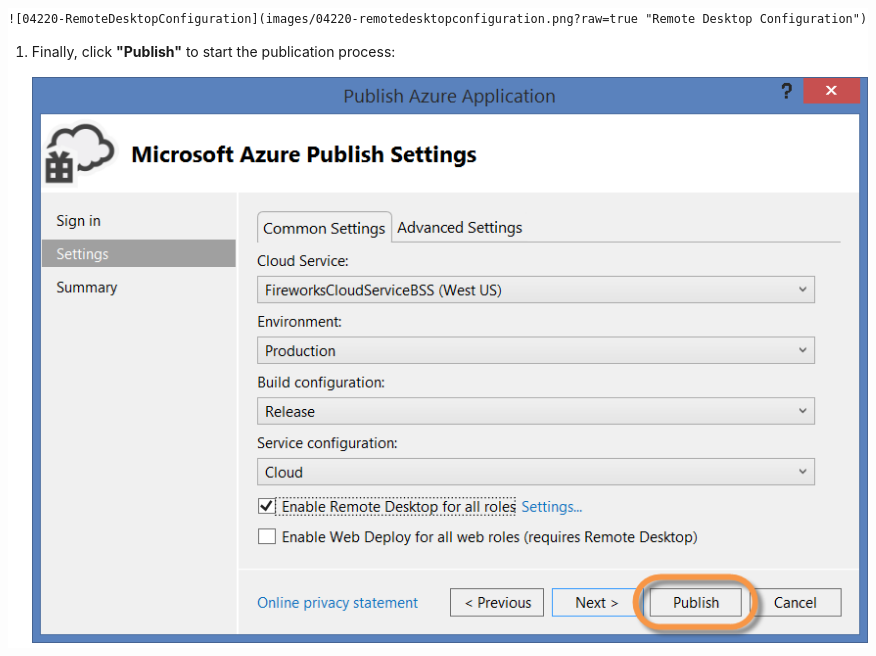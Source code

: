 	![04220-RemoteDesktopConfiguration](images/04220-remotedesktopconfiguration.png?raw=true "Remote Desktop Configuration")

1. Finally, click **"Publish"** to start the publication process:

	![04230-Publish](images/04230-publish.png?raw=true "Publish")
